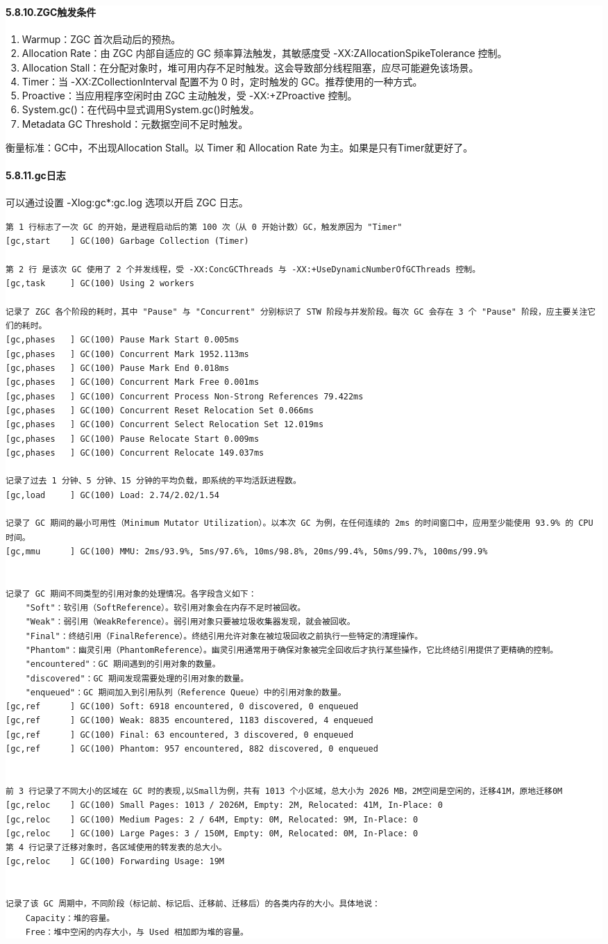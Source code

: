 #### 5.8.10.ZGC触发条件

1. Warmup：ZGC 首次启动后的预热。
2. Allocation Rate：由 ZGC 内部自适应的 GC 频率算法触发，其敏感度受 -XX:ZAllocationSpikeTolerance 控制。
3. Allocation Stall：在分配对象时，堆可用内存不足时触发。这会导致部分线程阻塞，应尽可能避免该场景。
4. Timer：当 -XX:ZCollectionInterval 配置不为 0 时，定时触发的 GC。推荐使用的一种方式。
5. Proactive：当应用程序空闲时由 ZGC 主动触发，受 -XX:+ZProactive 控制。
6. System.gc()：在代码中显式调用System.gc()时触发。
7. Metadata GC Threshold：元数据空间不足时触发。

衡量标准：GC中，不出现Allocation Stall。以 Timer 和 Allocation Rate 为主。如果是只有Timer就更好了。

#### 5.8.11.gc日志
可以通过设置 -Xlog:gc*:gc.log 选项以开启 ZGC 日志。

```text
第 1 行标志了一次 GC 的开始，是进程启动后的第 100 次（从 0 开始计数）GC，触发原因为 "Timer"
[gc,start    ] GC(100) Garbage Collection (Timer)

第 2 行 是该次 GC 使用了 2 个并发线程，受 -XX:ConcGCThreads 与 -XX:+UseDynamicNumberOfGCThreads 控制。
[gc,task     ] GC(100) Using 2 workers

记录了 ZGC 各个阶段的耗时，其中 "Pause" 与 "Concurrent" 分别标识了 STW 阶段与并发阶段。每次 GC 会存在 3 个 "Pause" 阶段，应主要关注它们的耗时。
[gc,phases   ] GC(100) Pause Mark Start 0.005ms
[gc,phases   ] GC(100) Concurrent Mark 1952.113ms
[gc,phases   ] GC(100) Pause Mark End 0.018ms
[gc,phases   ] GC(100) Concurrent Mark Free 0.001ms
[gc,phases   ] GC(100) Concurrent Process Non-Strong References 79.422ms
[gc,phases   ] GC(100) Concurrent Reset Relocation Set 0.066ms
[gc,phases   ] GC(100) Concurrent Select Relocation Set 12.019ms
[gc,phases   ] GC(100) Pause Relocate Start 0.009ms
[gc,phases   ] GC(100) Concurrent Relocate 149.037ms

记录了过去 1 分钟、5 分钟、15 分钟的平均负载，即系统的平均活跃进程数。
[gc,load     ] GC(100) Load: 2.74/2.02/1.54

记录了 GC 期间的最小可用性（Minimum Mutator Utilization）。以本次 GC 为例，在任何连续的 2ms 的时间窗口中，应用至少能使用 93.9% 的 CPU 时间。
[gc,mmu      ] GC(100) MMU: 2ms/93.9%, 5ms/97.6%, 10ms/98.8%, 20ms/99.4%, 50ms/99.7%, 100ms/99.9%


记录了 GC 期间不同类型的引用对象的处理情况。各字段含义如下：
    "Soft"：软引用（SoftReference）。软引用对象会在内存不足时被回收。
    "Weak"：弱引用（WeakReference）。弱引用对象只要被垃圾收集器发现，就会被回收。
    "Final"：终结引用（FinalReference）。终结引用允许对象在被垃圾回收之前执行一些特定的清理操作。
    "Phantom"：幽灵引用（PhantomReference）。幽灵引用通常用于确保对象被完全回收后才执行某些操作，它比终结引用提供了更精确的控制。
    "encountered"：GC 期间遇到的引用对象的数量。
    "discovered"：GC 期间发现需要处理的引用对象的数量。
    "enqueued"：GC 期间加入到引用队列（Reference Queue）中的引用对象的数量。
[gc,ref      ] GC(100) Soft: 6918 encountered, 0 discovered, 0 enqueued
[gc,ref      ] GC(100) Weak: 8835 encountered, 1183 discovered, 4 enqueued
[gc,ref      ] GC(100) Final: 63 encountered, 3 discovered, 0 enqueued
[gc,ref      ] GC(100) Phantom: 957 encountered, 882 discovered, 0 enqueued


前 3 行记录了不同大小的区域在 GC 时的表现,以Small为例，共有 1013 个小区域，总大小为 2026 MB，2M空间是空闲的，迁移41M，原地迁移0M
[gc,reloc    ] GC(100) Small Pages: 1013 / 2026M, Empty: 2M, Relocated: 41M, In-Place: 0
[gc,reloc    ] GC(100) Medium Pages: 2 / 64M, Empty: 0M, Relocated: 9M, In-Place: 0
[gc,reloc    ] GC(100) Large Pages: 3 / 150M, Empty: 0M, Relocated: 0M, In-Place: 0
第 4 行记录了迁移对象时，各区域使用的转发表的总大小。
[gc,reloc    ] GC(100) Forwarding Usage: 19M


记录了该 GC 周期中，不同阶段（标记前、标记后、迁移前、迁移后）的各类内存的大小。具体地说：
    Capacity：堆的容量。
    Free：堆中空闲的内存大小，与 Used 相加即为堆的容量。
```